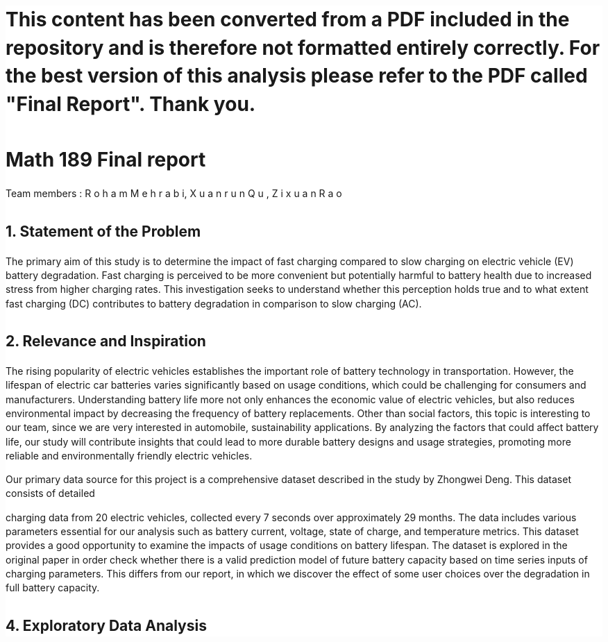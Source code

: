 # This content has been converted from a PDF included in the repository and is therefore not formatted entirely correctly. For the best version of this analysis please refer to the PDF called "Final Report". Thank you.


# Math 189 Final report

Team  members : R o h a m  M e h r a b i, X u a n r u n  Q u ,  Z i x u a n  R a o 

## 1. Statement of the Problem

The primary aim of this study is to determine the impact of fast charging
compared to slow charging on electric vehicle (EV) battery degradation. Fast
charging is perceived to be more convenient but potentially harmful to
battery health due to increased stress from higher charging rates. This
investigation seeks to understand whether this perception holds true and to
what extent fast charging (DC) contributes to battery degradation in
comparison to slow charging (AC).

## 2. Relevance and Inspiration

The rising popularity of electric vehicles establishes the important role of
battery technology in transportation. However, the lifespan of electric car
batteries varies significantly based on usage conditions, which could be
challenging for consumers and manufacturers. Understanding battery life
more not only enhances the economic value of electric vehicles, but also
reduces environmental impact by decreasing the frequency of battery
replacements. Other than social factors, this topic is interesting to our team,
since we are very interested in automobile, sustainability applications. By
analyzing the factors that could affect battery life, our study will contribute
insights that could lead to more durable battery designs and usage
strategies, promoting more reliable and environmentally friendly electric
vehicles.

Our primary data source for this project is a comprehensive dataset
described in the study by Zhongwei Deng. This dataset consists of detailed


charging data from 20 electric vehicles, collected every 7 seconds over
approximately 29 months. The data includes various parameters essential
for our analysis such as battery current, voltage, state of charge, and
temperature metrics. This dataset provides a good opportunity to examine
the impacts of usage conditions on battery lifespan. The dataset is explored
in the original paper in order check whether there is a valid prediction model
of future battery capacity based on time series inputs of charging
parameters. This differs from our report, in which we discover the effect of
some user choices over the degradation in full battery capacity.

## 4. Exploratory Data Analysis
